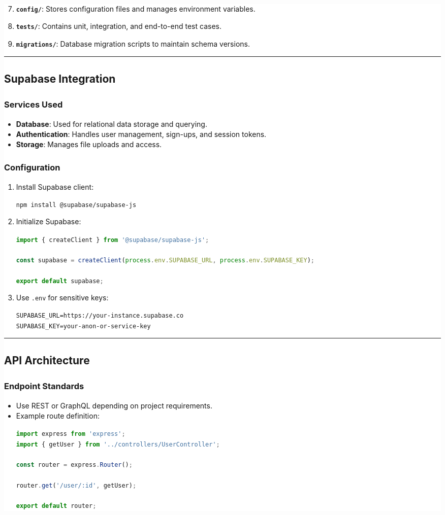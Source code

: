 7. **`config/`**: Stores configuration files and manages environment variables.  

8. **`tests/`**: Contains unit, integration, and end-to-end test cases.  

9. **`migrations/`**: Database migration scripts to maintain schema versions.

---

## Supabase Integration

### **Services Used**
- **Database**: Used for relational data storage and querying.
- **Authentication**: Handles user management, sign-ups, and session tokens.
- **Storage**: Manages file uploads and access.

### **Configuration**
1. Install Supabase client:
   ```bash
   npm install @supabase/supabase-js
   ```
2. Initialize Supabase:
   ```javascript
   import { createClient } from '@supabase/supabase-js';

   const supabase = createClient(process.env.SUPABASE_URL, process.env.SUPABASE_KEY);

   export default supabase;
   ```

3. Use `.env` for sensitive keys:
   ```plaintext
   SUPABASE_URL=https://your-instance.supabase.co
   SUPABASE_KEY=your-anon-or-service-key
   ```

---

## API Architecture

### **Endpoint Standards**
- Use REST or GraphQL depending on project requirements.
- Example route definition:
  ```javascript
  import express from 'express';
  import { getUser } from '../controllers/UserController';

  const router = express.Router();

  router.get('/user/:id', getUser);

  export default router;
  ```

